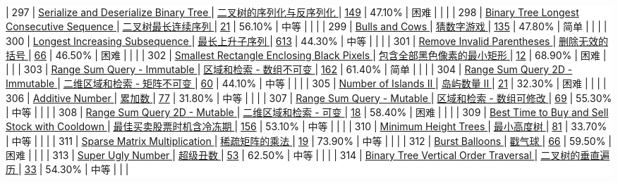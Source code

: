 | 297            | [Serialize   and Deserialize Binary Tree  ](https://leetcode.com/problems/serialize-and-deserialize-binary-tree) | [二叉树的序列化与反序列化 ](https://leetcode-cn.com/problems/serialize-and-deserialize-binary-tree) | [149](https://leetcode-cn.com/problems/serialize-and-deserialize-binary-tree/solution) | 47.10% | 困难     |      |      |
| 298            | [Binary   Tree Longest Consecutive Sequence  ](https://leetcode.com/problems/binary-tree-longest-consecutive-sequence) | [二叉树最长连续序列 ](https://leetcode-cn.com/problems/binary-tree-longest-consecutive-sequence) | [21](https://leetcode-cn.com/problems/binary-tree-longest-consecutive-sequence/solution) | 56.10% | 中等     |      |      |
| 299            | [Bulls and Cows  ](https://leetcode.com/problems/bulls-and-cows) | [猜数字游戏 ](https://leetcode-cn.com/problems/bulls-and-cows) | [135](https://leetcode-cn.com/problems/bulls-and-cows/solution) | 47.80% | 简单     |      |      |
| 300            | [Longest   Increasing Subsequence  ](https://leetcode.com/problems/longest-increasing-subsequence) | [最长上升子序列 ](https://leetcode-cn.com/problems/longest-increasing-subsequence) | [613](https://leetcode-cn.com/problems/longest-increasing-subsequence/solution) | 44.30% | 中等     |      |      |
| 301            | [Remove   Invalid Parentheses  ](https://leetcode.com/problems/remove-invalid-parentheses) | [删除无效的括号 ](https://leetcode-cn.com/problems/remove-invalid-parentheses) | [66](https://leetcode-cn.com/problems/remove-invalid-parentheses/solution) | 46.50% | 困难     |      |      |
| 302            | [Smallest   Rectangle Enclosing Black Pixels  ](https://leetcode.com/problems/smallest-rectangle-enclosing-black-pixels) | [包含全部黑色像素的最小矩形 ](https://leetcode-cn.com/problems/smallest-rectangle-enclosing-black-pixels) | [12](https://leetcode-cn.com/problems/smallest-rectangle-enclosing-black-pixels/solution) | 68.90% | 困难     |      |      |
| 303            | [Range Sum   Query - Immutable  ](https://leetcode.com/problems/range-sum-query-immutable) | [区域和检索 -   数组不可变 ](https://leetcode-cn.com/problems/range-sum-query-immutable) | [162](https://leetcode-cn.com/problems/range-sum-query-immutable/solution) | 61.40% | 简单     |      |      |
| 304            | [Range Sum   Query 2D - Immutable  ](https://leetcode.com/problems/range-sum-query-2d-immutable) | [二维区域和检索   - 矩阵不可变 ](https://leetcode-cn.com/problems/range-sum-query-2d-immutable) | [60](https://leetcode-cn.com/problems/range-sum-query-2d-immutable/solution) | 44.10% | 中等     |      |      |
| 305            | [Number of Islands   II  ](https://leetcode.com/problems/number-of-islands-ii) | [岛屿数量 II ](https://leetcode-cn.com/problems/number-of-islands-ii) | [21](https://leetcode-cn.com/problems/number-of-islands-ii/solution) | 32.30% | 困难     |      |      |
| 306            | [Additive Number  ](https://leetcode.com/problems/additive-number) | [累加数 ](https://leetcode-cn.com/problems/additive-number)  | [77](https://leetcode-cn.com/problems/additive-number/solution) | 31.80% | 中等     |      |      |
| 307            | [Range Sum Query   - Mutable  ](https://leetcode.com/problems/range-sum-query-mutable) | [区域和检索 - 数组可修改 ](https://leetcode-cn.com/problems/range-sum-query-mutable) | [69](https://leetcode-cn.com/problems/range-sum-query-mutable/solution) | 55.30% | 中等     |      |      |
| 308            | [Range Sum   Query 2D - Mutable  ](https://leetcode.com/problems/range-sum-query-2d-mutable) | [二维区域和检索 -   可变 ](https://leetcode-cn.com/problems/range-sum-query-2d-mutable) | [18](https://leetcode-cn.com/problems/range-sum-query-2d-mutable/solution) | 58.40% | 困难     |      |      |
| 309            | [Best   Time to Buy and Sell Stock with Cooldown  ](https://leetcode.com/problems/best-time-to-buy-and-sell-stock-with-cooldown) | [最佳买卖股票时机含冷冻期 ](https://leetcode-cn.com/problems/best-time-to-buy-and-sell-stock-with-cooldown) | [156](https://leetcode-cn.com/problems/best-time-to-buy-and-sell-stock-with-cooldown/solution) | 53.10% | 中等     |      |      |
| 310            | [Minimum Height   Trees  ](https://leetcode.com/problems/minimum-height-trees) | [最小高度树 ](https://leetcode-cn.com/problems/minimum-height-trees) | [81](https://leetcode-cn.com/problems/minimum-height-trees/solution) | 33.70% | 中等     |      |      |
| 311            | [Sparse   Matrix Multiplication  ](https://leetcode.com/problems/sparse-matrix-multiplication) | [稀疏矩阵的乘法 ](https://leetcode-cn.com/problems/sparse-matrix-multiplication) | [19](https://leetcode-cn.com/problems/sparse-matrix-multiplication/solution) | 73.90% | 中等     |      |      |
| 312            | [Burst Balloons  ](https://leetcode.com/problems/burst-balloons) | [戳气球 ](https://leetcode-cn.com/problems/burst-balloons)   | [66](https://leetcode-cn.com/problems/burst-balloons/solution) | 59.50% | 困难     |      |      |
| 313            | [Super Ugly Number  ](https://leetcode.com/problems/super-ugly-number) | [超级丑数 ](https://leetcode-cn.com/problems/super-ugly-number) | [53](https://leetcode-cn.com/problems/super-ugly-number/solution) | 62.50% | 中等     |      |      |
| 314            | [Binary   Tree Vertical Order Traversal  ](https://leetcode.com/problems/binary-tree-vertical-order-traversal) | [二叉树的垂直遍历 ](https://leetcode-cn.com/problems/binary-tree-vertical-order-traversal) | [33](https://leetcode-cn.com/problems/binary-tree-vertical-order-traversal/solution) | 54.30% | 中等     |      |      |
